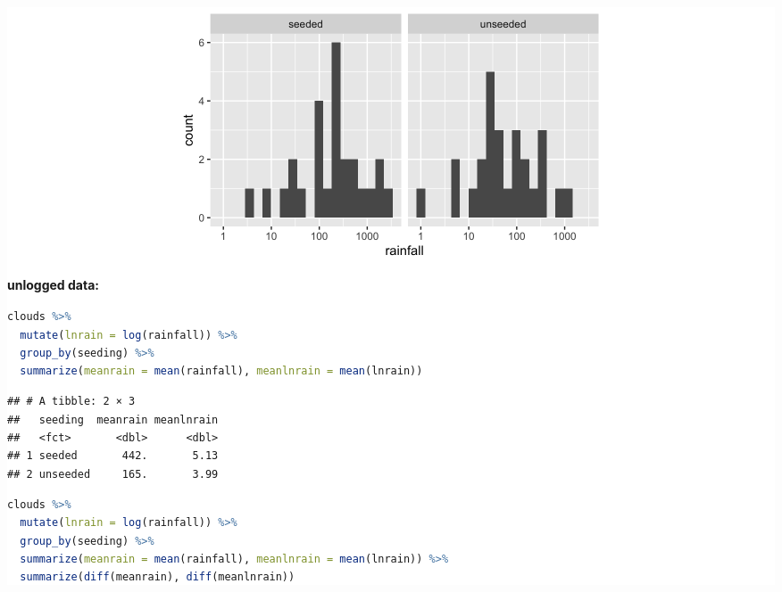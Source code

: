 <img src="03-la_files/figure-html/unnamed-chunk-3-2.png" width="480" style="display: block; margin: auto;" />


**unlogged data:**


```r
clouds %>%
  mutate(lnrain = log(rainfall)) %>%
  group_by(seeding) %>%
  summarize(meanrain = mean(rainfall), meanlnrain = mean(lnrain))
```

```
## # A tibble: 2 × 3
##   seeding  meanrain meanlnrain
##   <fct>       <dbl>      <dbl>
## 1 seeded       442.       5.13
## 2 unseeded     165.       3.99
```

```r
clouds %>%
  mutate(lnrain = log(rainfall)) %>%
  group_by(seeding) %>%
  summarize(meanrain = mean(rainfall), meanlnrain = mean(lnrain)) %>%
  summarize(diff(meanrain), diff(meanlnrain))
```
